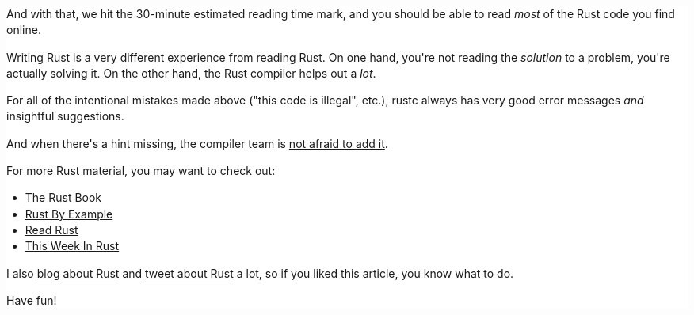 And with that, we hit the 30-minute estimated reading time mark, and you should be able to read _most_ of the Rust code you find online.

Writing Rust is a very different experience from reading Rust. On one hand, you're not reading the _solution_ to a problem, you're actually solving it. On the other hand, the Rust compiler helps out a _lot_.

For all of the intentional mistakes made above ("this code is illegal", etc.), rustc always has very good error messages _and_ insightful suggestions.

And when there's a hint missing, the compiler team is [not afraid to add it](https://mobile.twitter.com/fasterthanlime/status/1219601989404954624).

For more Rust material, you may want to check out:

-   [The Rust Book](https://doc.rust-lang.org/book/)
-   [Rust By Example](https://doc.rust-lang.org/stable/rust-by-example/)
-   [Read Rust](https://readrust.net/)
-   [This Week In Rust](https://this-week-in-rust.org/)

I also [blog about Rust](https://fasterthanli.me/tags/rust/) and [tweet about Rust](https://twitter.com/fasterthanlime) a lot, so if you liked this article, you know what to do.

Have fun!